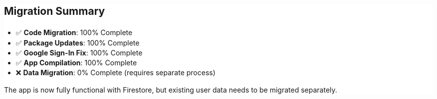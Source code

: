 ## Migration Summary

- ✅ **Code Migration**: 100% Complete
- ✅ **Package Updates**: 100% Complete
- ✅ **Google Sign-In Fix**: 100% Complete
- ✅ **App Compilation**: 100% Complete
- ❌ **Data Migration**: 0% Complete (requires separate process)

The app is now fully functional with Firestore, but existing user data needs to be migrated separately. 